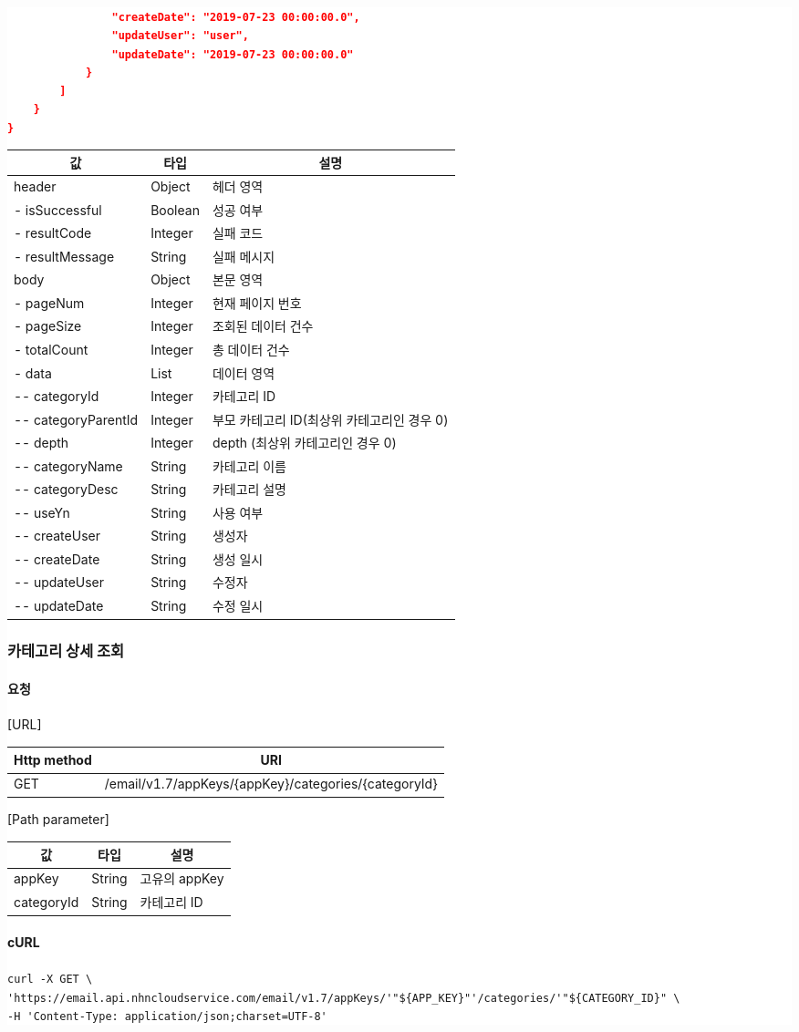 ```json
                "createDate": "2019-07-23 00:00:00.0",
                "updateUser": "user",
                "updateDate": "2019-07-23 00:00:00.0"
            }
        ]
    }
}
```

|값|	타입|	설명|
|---|---|---|
|header|	Object|	헤더 영역|
|- isSuccessful|	Boolean|	성공 여부|
|- resultCode|	Integer|	실패 코드|
|- resultMessage|	String|	실패 메시지|
|body|	Object|	본문 영역|
|- pageNum|	Integer|	현재 페이지 번호|
|- pageSize|	Integer|	조회된 데이터 건수|
|- totalCount|	Integer|	총 데이터 건수|
|- data|	List|	데이터 영역|
|-- categoryId|	Integer|	카테고리 ID|
|-- categoryParentId|	Integer| 부모 카테고리 ID(최상위 카테고리인 경우 0)|
|-- depth|	Integer| depth (최상위 카테고리인 경우 0) |
|-- categoryName|	String|	카테고리 이름|
|-- categoryDesc|	String|	카테고리 설명|
|-- useYn|	String|	사용 여부|
|-- createUser|	String|	생성자|
|-- createDate|	String|	생성 일시|
|-- updateUser|	String|	수정자|
|-- updateDate|	String|	수정 일시|

### 카테고리 상세 조회

#### 요청

[URL]

|Http method|	URI|
|---|---|
|GET|	/email/v1.7/appKeys/{appKey}/categories/{categoryId}|

[Path parameter]

|값|	타입|	설명|
|---|---|---|
|appKey|	String|	고유의 appKey|
|categoryId|	String|	카테고리 ID|

#### cURL
```
curl -X GET \
'https://email.api.nhncloudservice.com/email/v1.7/appKeys/'"${APP_KEY}"'/categories/'"${CATEGORY_ID}" \
-H 'Content-Type: application/json;charset=UTF-8'
```
